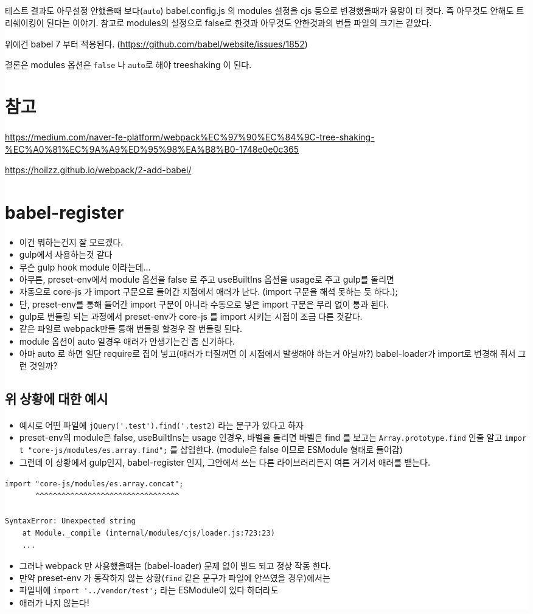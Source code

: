 테스트 결과도 아무설정 안했을때 보다(`auto`) babel.config.js 의 modules 설정을 cjs 등으로 변경했을때가 용량이 더 컷다. 
즉 아무것도 안해도 트리쉐이킹이 된다는 이야기. 
참고로 modules의 설정으로 false로 한것과 아무것도 안한것과의 번들 파일의 크기는 같았다. 

위에건 babel 7 부터 적용된다. (https://github.com/babel/website/issues/1852)

결론은 modules 옵션은 `false` 나 `auto`로 해야 treeshaking 이 된다.
# 참고

https://medium.com/naver-fe-platform/webpack%EC%97%90%EC%84%9C-tree-shaking-%EC%A0%81%EC%9A%A9%ED%95%98%EA%B8%B0-1748e0e0c365

https://hoilzz.github.io/webpack/2-add-babel/


# babel-register
- 이건 뭐하는건지 잘 모르겠다. 
- gulp에서 사용하는것 같다
- 무슨 gulp hook module 이라는데...
- 아무튼, preset-env에서 module 옵션을 false 로 주고 useBuiltIns 옵션을 usage로 주고 gulp를 돌리면
- 자동으로 core-js 가 import 구문으로 들어간 지점에서 애러가 난다. (import 구문을 해석 못하는 듯 하다.);
- 단, preset-env를 통해 들어간 import 구문이 아니라 수동으로 넣은 import 구문은 무리 없이 통과 된다. 
- gulp로 번들링 되는 과정에서  preset-env가 core-js 를 import 시키는 시점이 조금 다른 것같다. 
- 같은 파일로 webpack만들 통해 번들링 할경우 잘 번들링 된다. 
- module 옵션이 auto 일경우 애러가 안생기는건 좀 신기하다. 
- 아마 auto 로 하면 일단 require로 집어 넣고(애러가 터질꺼면 이 시점에서 발생해야 하는거 아닐까?) babel-loader가 import로 변경해 줘서 그런 것일까?


## 위 상황에 대한 예시
- 예시로 어떤 파일에 `jQuery('.test').find('.test2)` 라는 문구가 있다고 하자
- preset-env의 module은 false, useBuiltIns는 usage 인경우, 바벨을 돌리면 바벨은 find 를 보고는 `Array.prototype.find` 인줄 알고 `import "core-js/modules/es.array.find";` 를 삽입한다. (module은 false 이므로 ESModule 형태로 들어감)
- 그런데 이 상황에서 gulp인지, babel-register 인지, 그안에서 쓰는 다른 라이브러리든지 여튼 거기서 애러를 밷는다. 
```
import "core-js/modules/es.array.concat";
       ^^^^^^^^^^^^^^^^^^^^^^^^^^^^^^^^^

SyntaxError: Unexpected string
    at Module._compile (internal/modules/cjs/loader.js:723:23)
    ...
```
- 그러나 webpack 만 사용했을때는 (babel-loader) 문제 없이 빌드 되고 정상 작동 한다. 
- 만약 preset-env 가 동작하지 않는 상황(`find` 같은 문구가 파일에 안쓰였을 경우)에서는
- 파일내에 `import '../vendor/test';` 라는 ESModule이 있다 하더라도
- 애러가 나지 않는다!



